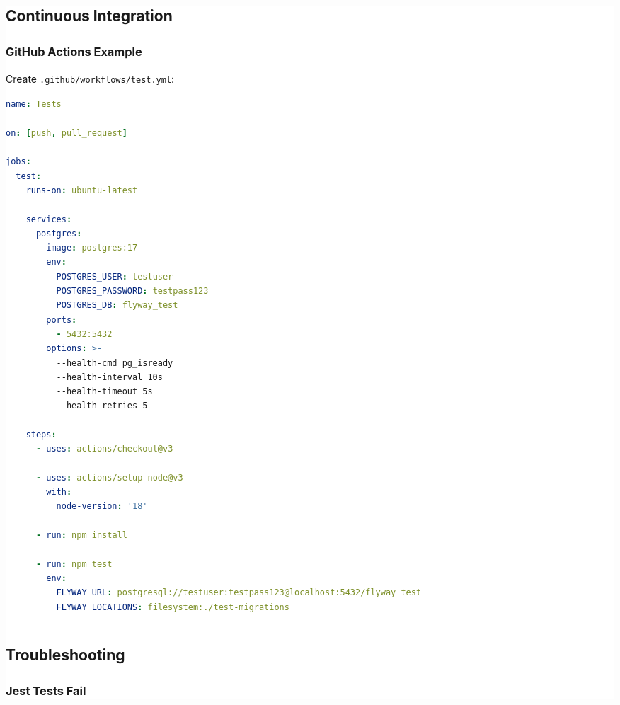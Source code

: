 
## Continuous Integration

### GitHub Actions Example

Create `.github/workflows/test.yml`:

```yaml
name: Tests

on: [push, pull_request]

jobs:
  test:
    runs-on: ubuntu-latest

    services:
      postgres:
        image: postgres:17
        env:
          POSTGRES_USER: testuser
          POSTGRES_PASSWORD: testpass123
          POSTGRES_DB: flyway_test
        ports:
          - 5432:5432
        options: >-
          --health-cmd pg_isready
          --health-interval 10s
          --health-timeout 5s
          --health-retries 5

    steps:
      - uses: actions/checkout@v3

      - uses: actions/setup-node@v3
        with:
          node-version: '18'

      - run: npm install

      - run: npm test
        env:
          FLYWAY_URL: postgresql://testuser:testpass123@localhost:5432/flyway_test
          FLYWAY_LOCATIONS: filesystem:./test-migrations
```

---

## Troubleshooting

### Jest Tests Fail
